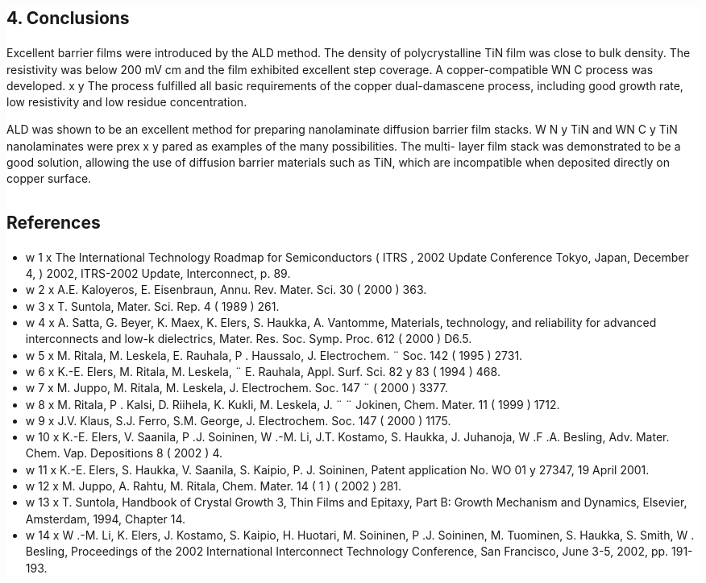 ## 4. Conclusions

Excellent barrier films were introduced by the ALD method. The density of polycrystalline TiN film was close to bulk density. The resistivity was below 200 mV cm and the film exhibited excellent step coverage. A copper-compatible WN C process was developed. x y The process fulfilled all basic requirements of the copper dual-damascene process, including good growth rate, low resistivity and low residue concentration.

ALD was shown to be an excellent method for preparing nanolaminate diffusion barrier film stacks. W N y TiN and WN C y TiN nanolaminates were prex x y pared as examples of the many possibilities. The multi- layer film stack was demonstrated to be a good solution, allowing the use of diffusion barrier materials such as TiN, which are incompatible when deposited directly on copper surface.

## References

- w 1 x The International Technology Roadmap for Semiconductors ( ITRS , 2002 Update Conference Tokyo, Japan, December 4, ) 2002, ITRS-2002 Update, Interconnect, p. 89.
- w 2 x A.E. Kaloyeros, E. Eisenbraun, Annu. Rev. Mater. Sci. 30 ( 2000 ) 363.
- w 3 x T. Suntola, Mater. Sci. Rep. 4 ( 1989 ) 261.
- w 4 x A. Satta, G. Beyer, K. Maex, K. Elers, S. Haukka, A. Vantomme, Materials, technology, and reliability for advanced interconnects and low-k dielectrics, Mater. Res. Soc. Symp. Proc. 612 ( 2000 ) D6.5.
- w 5 x M. Ritala, M. Leskela, E. Rauhala, P . Haussalo, J. Electrochem. ¨ Soc. 142 ( 1995 ) 2731.
- w 6 x K.-E. Elers, M. Ritala, M. Leskela, ¨ E. Rauhala, Appl. Surf. Sci. 82 y 83 ( 1994 ) 468.
- w 7 x M. Juppo, M. Ritala, M. Leskela, J. Electrochem. Soc. 147 ¨ ( 2000 ) 3377.
- w 8 x M. Ritala, P . Kalsi, D. Riihela, K. Kukli, M. Leskela, J. ¨ ¨ Jokinen, Chem. Mater. 11 ( 1999 ) 1712.
- w 9 x J.V. Klaus, S.J. Ferro, S.M. George, J. Electrochem. Soc. 147 ( 2000 ) 1175.
- w 10 x K.-E. Elers, V. Saanila, P .J. Soininen, W .-M. Li, J.T. Kostamo, S. Haukka, J. Juhanoja, W .F .A. Besling, Adv. Mater. Chem. Vap. Depositions 8 ( 2002 ) 4.
- w 11 x K.-E. Elers, S. Haukka, V. Saanila, S. Kaipio, P. J. Soininen, Patent application No. WO 01 y 27347, 19 April 2001.
- w 12 x M. Juppo, A. Rahtu, M. Ritala, Chem. Mater. 14 ( 1 ) ( 2002 ) 281.
- w 13 x T. Suntola, Handbook of Crystal Growth 3, Thin Films and Epitaxy, Part B: Growth Mechanism and Dynamics, Elsevier, Amsterdam, 1994, Chapter 14.
- w 14 x W .-M. Li, K. Elers, J. Kostamo, S. Kaipio, H. Huotari, M. Soininen, P .J. Soininen, M. Tuominen, S. Haukka, S. Smith, W . Besling, Proceedings of the 2002 International Interconnect Technology Conference, San Francisco, June 3-5, 2002, pp. 191-193.
